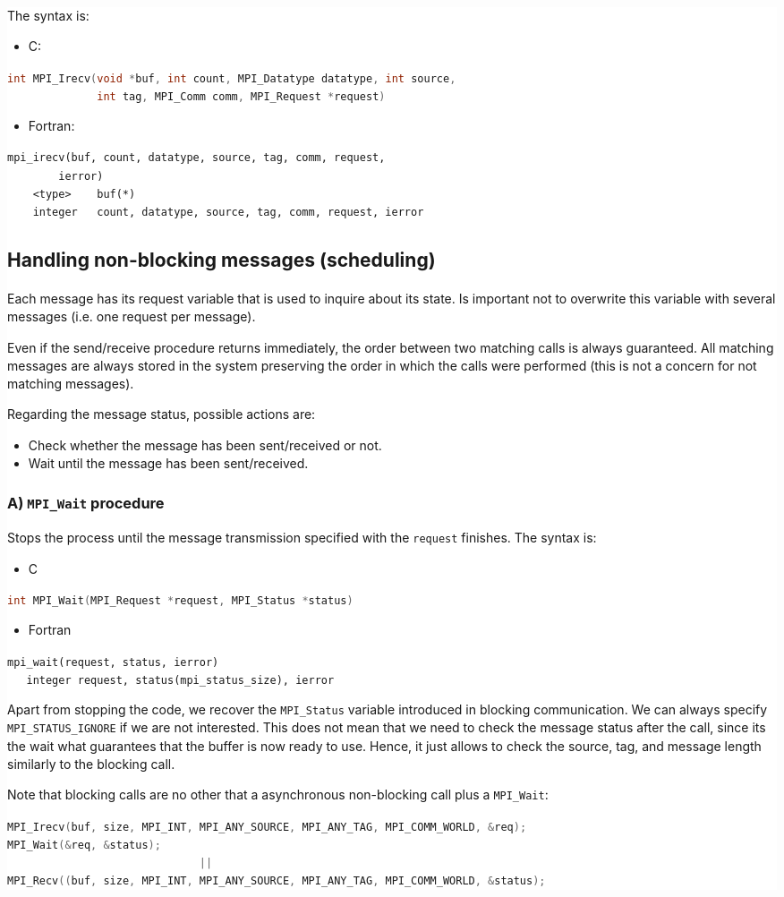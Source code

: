 The syntax is:

* C:
```C
int MPI_Irecv(void *buf, int count, MPI_Datatype datatype, int source,
              int tag, MPI_Comm comm, MPI_Request *request)
```
* Fortran:
```FORTRAN
mpi_irecv(buf, count, datatype, source, tag, comm, request,
        ierror)
    <type>    buf(*)
    integer   count, datatype, source, tag, comm, request, ierror
```

## Handling non-blocking messages (scheduling)

Each message has its request variable that is used to inquire about its state. Is important not to overwrite this variable with several messages (i.e. one request per message).

Even if the send/receive procedure returns immediately, the order between two matching calls is always guaranteed. All matching messages are always stored in the system preserving the order in which the calls were performed (this is not a concern for not matching messages).

Regarding the message status, possible actions are:

* Check whether the message has been sent/received or not.
* Wait until the message has been sent/received.

### A) `MPI_Wait` procedure

Stops the process until the message transmission specified with the `request` finishes. The syntax is:

* C
```C
int MPI_Wait(MPI_Request *request, MPI_Status *status)
```

* Fortran
```FORTRAN
mpi_wait(request, status, ierror)
   integer request, status(mpi_status_size), ierror
```


Apart from stopping the code, we recover the `MPI_Status` variable introduced in blocking communication. We can always specify `MPI_STATUS_IGNORE` if we are not interested. This does not mean that we need to check the message status after the call, since its the wait what guarantees that the buffer is now ready to use. Hence, it just allows to check the source, tag, and message length similarly to the blocking call.

Note that blocking calls are no other that a asynchronous non-blocking call plus a `MPI_Wait`:

```C
MPI_Irecv(buf, size, MPI_INT, MPI_ANY_SOURCE, MPI_ANY_TAG, MPI_COMM_WORLD, &req);                              
MPI_Wait(&req, &status);
                              ||
MPI_Recv((buf, size, MPI_INT, MPI_ANY_SOURCE, MPI_ANY_TAG, MPI_COMM_WORLD, &status);
```
